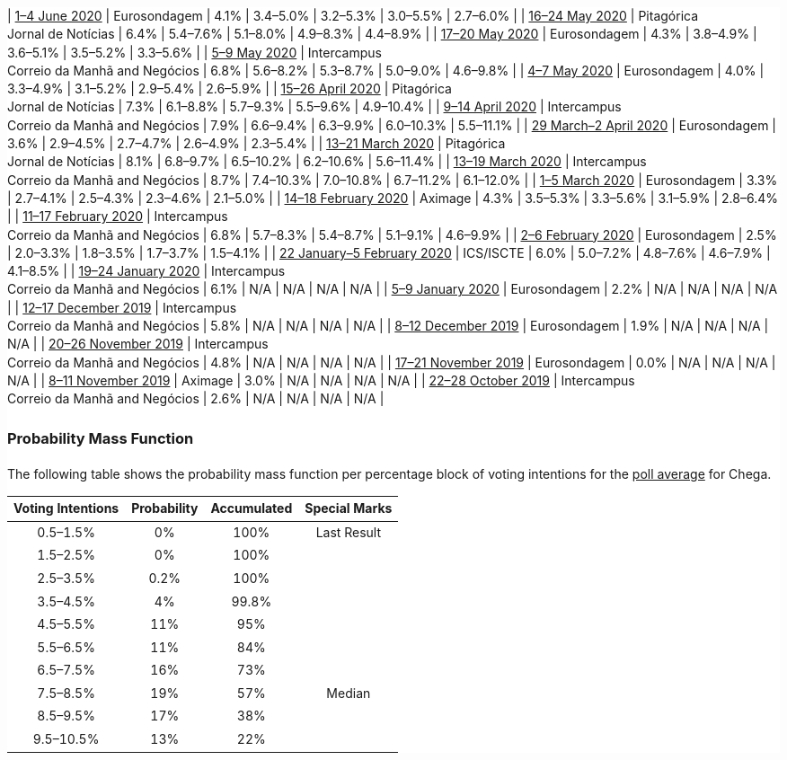| [1–4 June 2020](2020-06-04-Eurosondagem.html) | Eurosondagem | 4.1% | 3.4–5.0% | 3.2–5.3% | 3.0–5.5% | 2.7–6.0% |
| [16–24 May 2020](2020-05-24-Pitagórica.html) | Pitagórica <br> Jornal de Notícias | 6.4% | 5.4–7.6% | 5.1–8.0% | 4.9–8.3% | 4.4–8.9% |
| [17–20 May 2020](2020-05-20-Eurosondagem.html) | Eurosondagem | 4.3% | 3.8–4.9% | 3.6–5.1% | 3.5–5.2% | 3.3–5.6% |
| [5–9 May 2020](2020-05-09-Intercampus.html) | Intercampus <br> Correio da Manhã and Negócios | 6.8% | 5.6–8.2% | 5.3–8.7% | 5.0–9.0% | 4.6–9.8% |
| [4–7 May 2020](2020-05-07-Eurosondagem.html) | Eurosondagem | 4.0% | 3.3–4.9% | 3.1–5.2% | 2.9–5.4% | 2.6–5.9% |
| [15–26 April 2020](2020-04-26-Pitagórica.html) | Pitagórica <br> Jornal de Notícias | 7.3% | 6.1–8.8% | 5.7–9.3% | 5.5–9.6% | 4.9–10.4% |
| [9–14 April 2020](2020-04-14-Intercampus.html) | Intercampus <br> Correio da Manhã and Negócios | 7.9% | 6.6–9.4% | 6.3–9.9% | 6.0–10.3% | 5.5–11.1% |
| [29 March–2 April 2020](2020-04-02-Eurosondagem.html) | Eurosondagem | 3.6% | 2.9–4.5% | 2.7–4.7% | 2.6–4.9% | 2.3–5.4% |
| [13–21 March 2020](2020-03-21-Pitagórica.html) | Pitagórica <br> Jornal de Notícias | 8.1% | 6.8–9.7% | 6.5–10.2% | 6.2–10.6% | 5.6–11.4% |
| [13–19 March 2020](2020-03-19-Intercampus.html) | Intercampus <br> Correio da Manhã and Negócios | 8.7% | 7.4–10.3% | 7.0–10.8% | 6.7–11.2% | 6.1–12.0% |
| [1–5 March 2020](2020-03-05-Eurosondagem.html) | Eurosondagem | 3.3% | 2.7–4.1% | 2.5–4.3% | 2.3–4.6% | 2.1–5.0% |
| [14–18 February 2020](2020-02-18-Aximage.html) | Aximage | 4.3% | 3.5–5.3% | 3.3–5.6% | 3.1–5.9% | 2.8–6.4% |
| [11–17 February 2020](2020-02-17-Intercampus.html) | Intercampus <br> Correio da Manhã and Negócios | 6.8% | 5.7–8.3% | 5.4–8.7% | 5.1–9.1% | 4.6–9.9% |
| [2–6 February 2020](2020-02-06-Eurosondagem.html) | Eurosondagem | 2.5% | 2.0–3.3% | 1.8–3.5% | 1.7–3.7% | 1.5–4.1% |
| [22 January–5 February 2020](2020-02-05-ICSISCTE.html) | ICS/ISCTE | 6.0% | 5.0–7.2% | 4.8–7.6% | 4.6–7.9% | 4.1–8.5% |
| [19–24 January 2020](2020-01-24-Intercampus.html) | Intercampus <br> Correio da Manhã and Negócios | 6.1% | N/A | N/A | N/A | N/A |
| [5–9 January 2020](2020-01-09-Eurosondagem.html) | Eurosondagem | 2.2% | N/A | N/A | N/A | N/A |
| [12–17 December 2019](2019-12-17-Intercampus.html) | Intercampus <br> Correio da Manhã and Negócios | 5.8% | N/A | N/A | N/A | N/A |
| [8–12 December 2019](2019-12-12-Eurosondagem.html) | Eurosondagem | 1.9% | N/A | N/A | N/A | N/A |
| [20–26 November 2019](2019-11-26-Intercampus.html) | Intercampus <br> Correio da Manhã and Negócios | 4.8% | N/A | N/A | N/A | N/A |
| [17–21 November 2019](2019-11-21-Eurosondagem.html) | Eurosondagem | 0.0% | N/A | N/A | N/A | N/A |
| [8–11 November 2019](2019-11-11-Aximage.html) | Aximage | 3.0% | N/A | N/A | N/A | N/A |
| [22–28 October 2019](2019-10-28-Intercampus.html) | Intercampus <br> Correio da Manhã and Negócios | 2.6% | N/A | N/A | N/A | N/A |

### Probability Mass Function

The following table shows the probability mass function per percentage block of voting intentions for the [poll average](average.html) for Chega.

| Voting Intentions | Probability | Accumulated | Special Marks |
|:-----------------:|:-----------:|:-----------:|:-------------:|
| 0.5–1.5% | 0% | 100% | Last Result |
| 1.5–2.5% | 0% | 100% |  |
| 2.5–3.5% | 0.2% | 100% |  |
| 3.5–4.5% | 4% | 99.8% |  |
| 4.5–5.5% | 11% | 95% |  |
| 5.5–6.5% | 11% | 84% |  |
| 6.5–7.5% | 16% | 73% |  |
| 7.5–8.5% | 19% | 57% | Median |
| 8.5–9.5% | 17% | 38% |  |
| 9.5–10.5% | 13% | 22% |  |